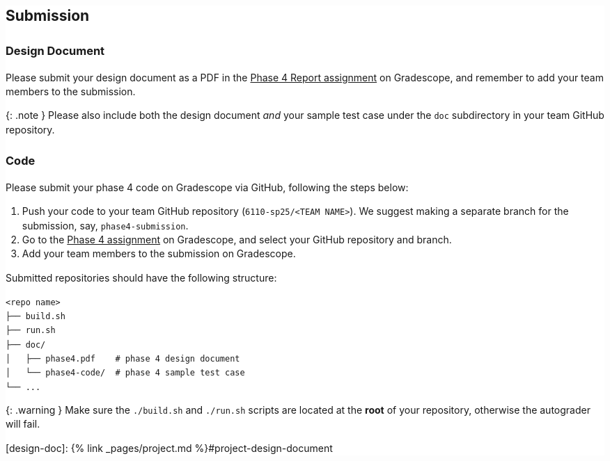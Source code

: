 ## Submission

### Design Document

Please submit your design document as a PDF in the [Phase 4 Report assignment](https://www.gradescope.com/courses/931853/assignments/5976225) on Gradescope, and remember to add your team members to the submission.

{: .note }
Please also include both the design document _and_ your sample test case under the `doc` subdirectory in your team GitHub repository.

### Code

Please submit your phase 4 code on Gradescope via GitHub, following the steps below:

1. Push your code to your team GitHub repository (`6110-sp25/<TEAM NAME>`). We suggest making a separate branch for the submission, say, `phase4-submission`.
2. Go to the [Phase 4 assignment](https://www.gradescope.com/courses/931853/assignments/5965407/) on Gradescope, and select your GitHub repository and branch.
3. Add your team members to the submission on Gradescope.

Submitted repositories should have the following structure:
```txt
<repo name>
├── build.sh
├── run.sh
├── doc/
│   ├── phase4.pdf    # phase 4 design document
│   └── phase4-code/  # phase 4 sample test case
└── ...
```

{: .warning }
Make sure the `./build.sh` and `./run.sh` scripts are located at the **root** of your repository, otherwise the autograder will fail.

[design-doc]: {% link _pages/project.md %}#project-design-document
